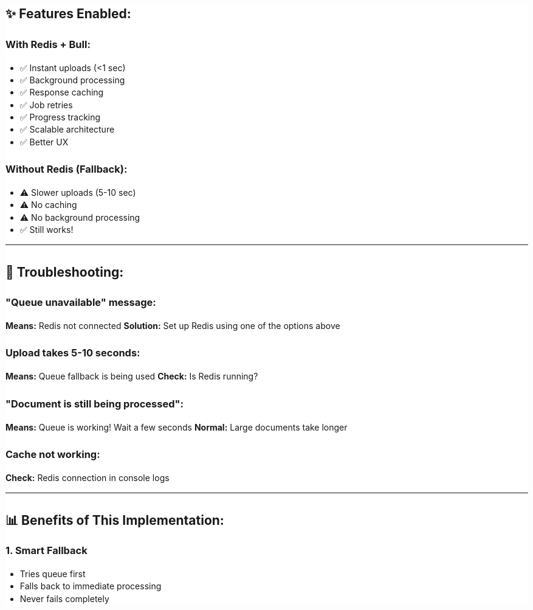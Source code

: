 
## ✨ Features Enabled:

### With Redis + Bull:

- ✅ Instant uploads (<1 sec)
- ✅ Background processing
- ✅ Response caching
- ✅ Job retries
- ✅ Progress tracking
- ✅ Scalable architecture
- ✅ Better UX

### Without Redis (Fallback):

- ⚠️ Slower uploads (5-10 sec)
- ⚠️ No caching
- ⚠️ No background processing
- ✅ Still works!

---

## 🐛 Troubleshooting:

### "Queue unavailable" message:

**Means:** Redis not connected
**Solution:** Set up Redis using one of the options above

### Upload takes 5-10 seconds:

**Means:** Queue fallback is being used
**Check:** Is Redis running?

### "Document is still being processed":

**Means:** Queue is working! Wait a few seconds
**Normal:** Large documents take longer

### Cache not working:

**Check:** Redis connection in console logs

---

## 📊 Benefits of This Implementation:

### 1. **Smart Fallback**

- Tries queue first
- Falls back to immediate processing
- Never fails completely
